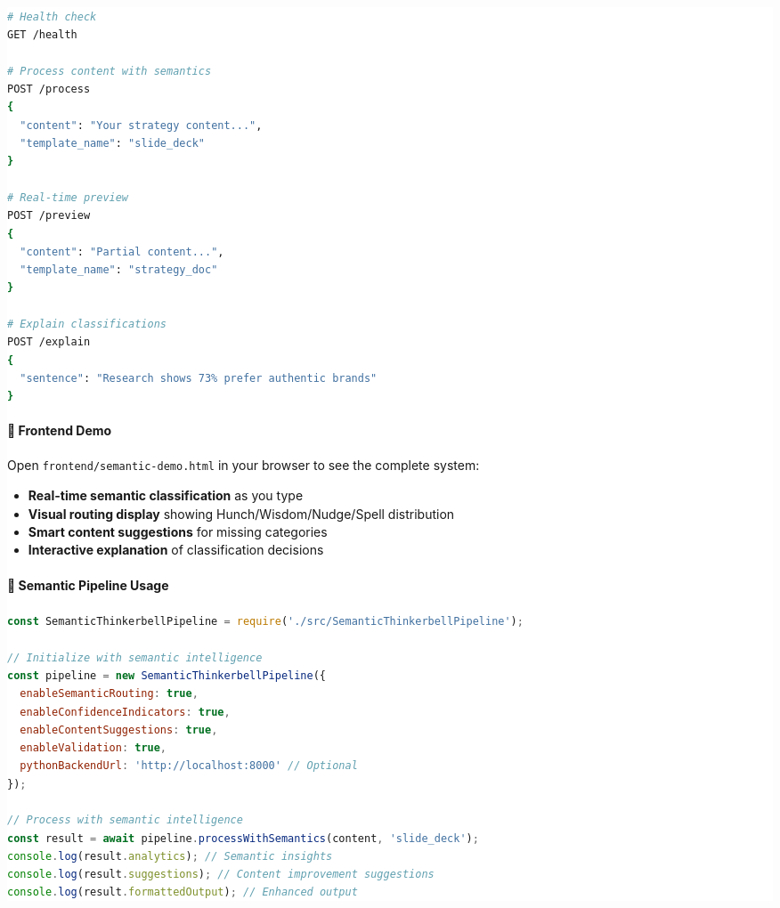 ```bash
# Health check
GET /health

# Process content with semantics
POST /process
{
  "content": "Your strategy content...",
  "template_name": "slide_deck"
}

# Real-time preview
POST /preview
{
  "content": "Partial content...",
  "template_name": "strategy_doc"
}

# Explain classifications
POST /explain
{
  "sentence": "Research shows 73% prefer authentic brands"
}
```

#### **🎨 Frontend Demo**
Open `frontend/semantic-demo.html` in your browser to see the complete system:
- **Real-time semantic classification** as you type
- **Visual routing display** showing Hunch/Wisdom/Nudge/Spell distribution  
- **Smart content suggestions** for missing categories
- **Interactive explanation** of classification decisions

#### **🔧 Semantic Pipeline Usage**
```javascript
const SemanticThinkerbellPipeline = require('./src/SemanticThinkerbellPipeline');

// Initialize with semantic intelligence
const pipeline = new SemanticThinkerbellPipeline({
  enableSemanticRouting: true,
  enableConfidenceIndicators: true,
  enableContentSuggestions: true,
  enableValidation: true,
  pythonBackendUrl: 'http://localhost:8000' // Optional
});

// Process with semantic intelligence
const result = await pipeline.processWithSemantics(content, 'slide_deck');
console.log(result.analytics); // Semantic insights
console.log(result.suggestions); // Content improvement suggestions
console.log(result.formattedOutput); // Enhanced output
```
